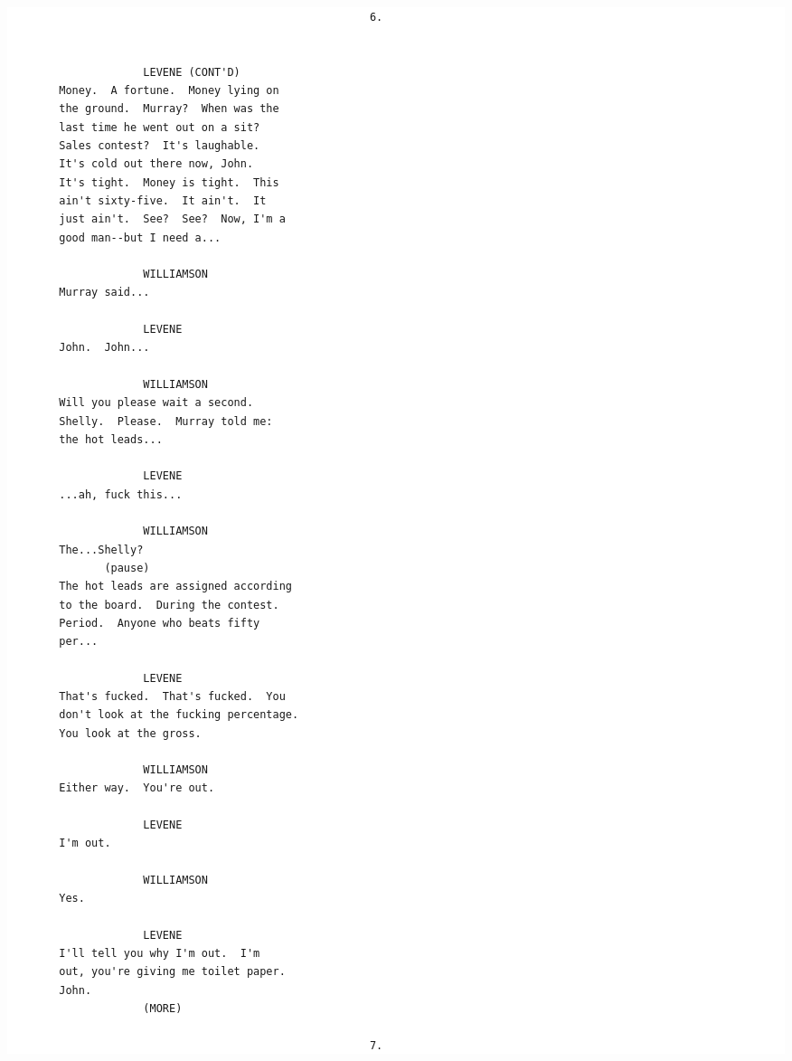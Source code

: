                                                             6.


                         LEVENE (CONT'D)
            Money.  A fortune.  Money lying on
            the ground.  Murray?  When was the
            last time he went out on a sit?
            Sales contest?  It's laughable.
            It's cold out there now, John.
            It's tight.  Money is tight.  This
            ain't sixty-five.  It ain't.  It
            just ain't.  See?  See?  Now, I'm a
            good man--but I need a...

                         WILLIAMSON
            Murray said...

                         LEVENE
            John.  John...

                         WILLIAMSON
            Will you please wait a second.
            Shelly.  Please.  Murray told me:
            the hot leads...

                         LEVENE
            ...ah, fuck this...

                         WILLIAMSON
            The...Shelly?
                   (pause)
            The hot leads are assigned according
            to the board.  During the contest.
            Period.  Anyone who beats fifty
            per...

                         LEVENE
            That's fucked.  That's fucked.  You
            don't look at the fucking percentage.
            You look at the gross.

                         WILLIAMSON
            Either way.  You're out.

                         LEVENE
            I'm out.

                         WILLIAMSON
            Yes.

                         LEVENE
            I'll tell you why I'm out.  I'm
            out, you're giving me toilet paper.
            John.
                         (MORE)

                                                            7.
